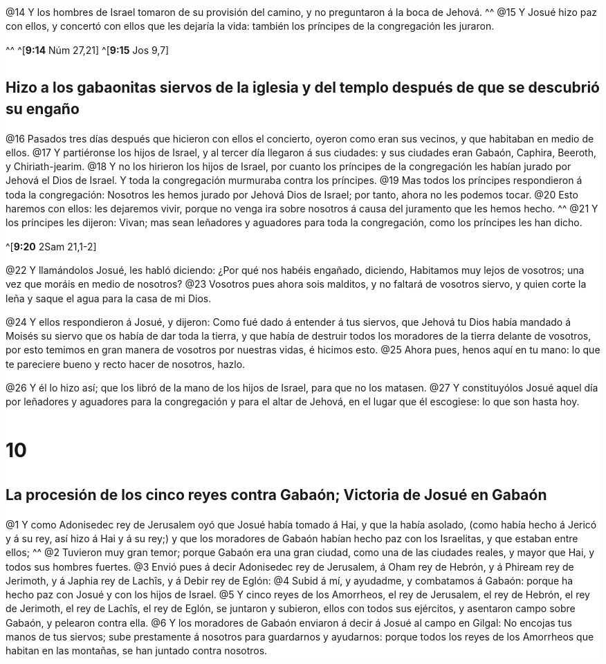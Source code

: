 
@14 Y los hombres de Israel tomaron de su provisión del camino, y no preguntaron á la boca de Jehová. ^^ @15 Y Josué hizo paz con ellos, y concertó con ellos que les dejaría la vida: también los príncipes de la congregación les juraron. 

^^ 
^[**9:14** Núm 27,21] ^[**9:15** Jos 9,7]

## Hizo a los gabaonitas siervos de la iglesia y del templo después de que se descubrió su engaño
@16 Pasados tres días después que hicieron con ellos el concierto, oyeron como eran sus vecinos, y que habitaban en medio de ellos. @17 Y partiéronse los hijos de Israel, y al tercer día llegaron á sus ciudades: y sus ciudades eran Gabaón, Caphira, Beeroth, y Chiriath-jearim. @18 Y no los hirieron los hijos de Israel, por cuanto los príncipes de la congregación les habían jurado por Jehová el Dios de Israel. Y toda la congregación murmuraba contra los príncipes. @19 Mas todos los príncipes respondieron á toda la congregación: Nosotros les hemos jurado por Jehová Dios de Israel; por tanto, ahora no les podemos tocar. @20 Esto haremos con ellos: les dejaremos vivir, porque no venga ira sobre nosotros á causa del juramento que les hemos hecho. ^^ @21 Y los príncipes les dijeron: Vivan; mas sean leñadores y aguadores para toda la congregación, como los príncipes les han dicho. 

^[**9:20** 2Sam 21,1-2]

@22 Y llamándolos Josué, les habló diciendo: ¿Por qué nos habéis engañado, diciendo, Habitamos muy lejos de vosotros; una vez que moráis en medio de nosotros? @23 Vosotros pues ahora sois malditos, y no faltará de vosotros siervo, y quien corte la leña y saque el agua para la casa de mi Dios. 


@24 Y ellos respondieron á Josué, y dijeron: Como fué dado á entender á tus siervos, que Jehová tu Dios había mandado á Moisés su siervo que os había de dar toda la tierra, y que había de destruir todos los moradores de la tierra delante de vosotros, por esto temimos en gran manera de vosotros por nuestras vidas, é hicimos esto. @25 Ahora pues, henos aquí en tu mano: lo que te pareciere bueno y recto hacer de nosotros, hazlo. 


@26 Y él lo hizo así; que los libró de la mano de los hijos de Israel, para que no los matasen. @27 Y constituyólos Josué aquel día por leñadores y aguadores para la congregación y para el altar de Jehová, en el lugar que él escogiese: lo que son hasta hoy. 

# 10 
## La procesión de los cinco reyes contra Gabaón; Victoria de Josué en Gabaón
@1 Y como Adonisedec rey de Jerusalem oyó que Josué había tomado á Hai, y que la había asolado, (como había hecho á Jericó y á su rey, así hizo á Hai y á su rey;) y que los moradores de Gabaón habían hecho paz con los Israelitas, y que estaban entre ellos; ^^ @2 Tuvieron muy gran temor; porque Gabaón era una gran ciudad, como una de las ciudades reales, y mayor que Hai, y todos sus hombres fuertes. @3 Envió pues á decir Adonisedec rey de Jerusalem, á Oham rey de Hebrón, y á Phiream rey de Jerimoth, y á Japhia rey de Lachîs, y á Debir rey de Eglón: @4 Subid á mí, y ayudadme, y combatamos á Gabaón: porque ha hecho paz con Josué y con los hijos de Israel. @5 Y cinco reyes de los Amorrheos, el rey de Jerusalem, el rey de Hebrón, el rey de Jerimoth, el rey de Lachîs, el rey de Eglón, se juntaron y subieron, ellos con todos sus ejércitos, y asentaron campo sobre Gabaón, y pelearon contra ella. @6 Y los moradores de Gabaón enviaron á decir á Josué al campo en Gilgal: No encojas tus manos de tus siervos; sube prestamente á nosotros para guardarnos y ayudarnos: porque todos los reyes de los Amorrheos que habitan en las montañas, se han juntado contra nosotros. 
